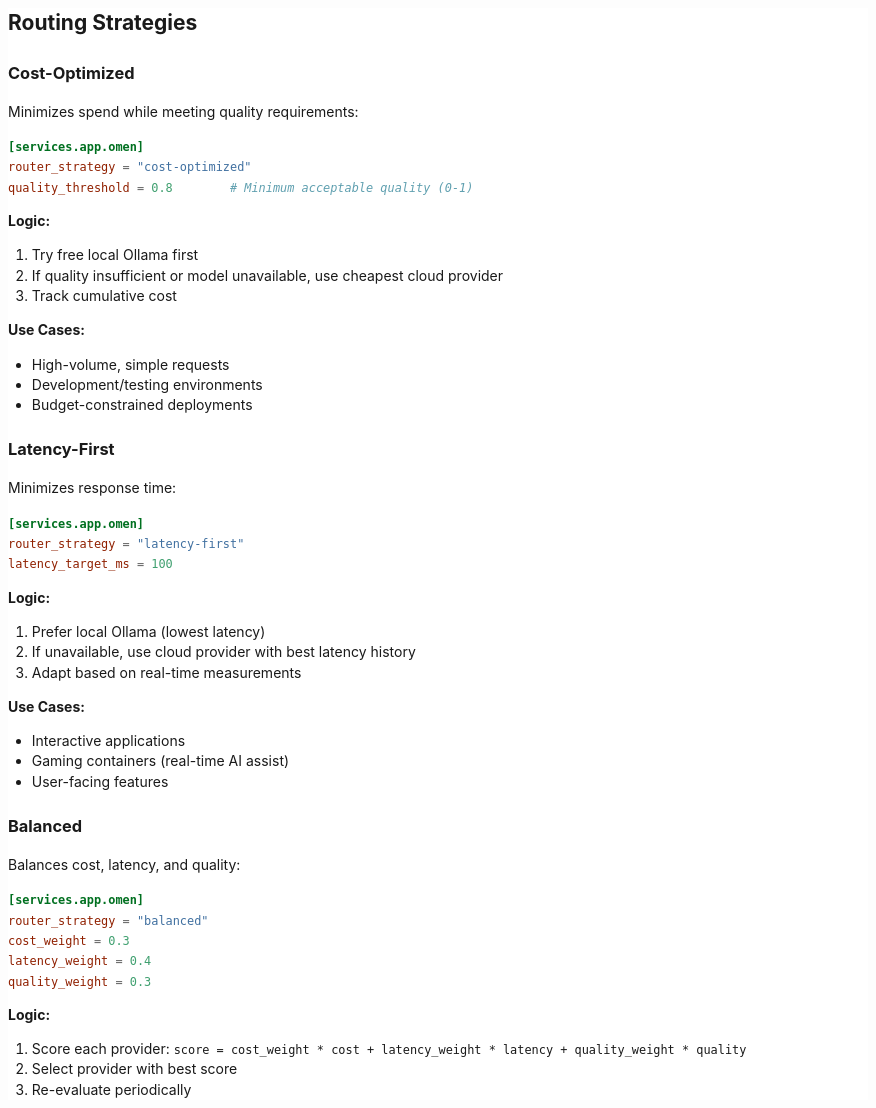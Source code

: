 ## Routing Strategies

### Cost-Optimized

Minimizes spend while meeting quality requirements:

```toml
[services.app.omen]
router_strategy = "cost-optimized"
quality_threshold = 0.8        # Minimum acceptable quality (0-1)
```

**Logic:**
1. Try free local Ollama first
2. If quality insufficient or model unavailable, use cheapest cloud provider
3. Track cumulative cost

**Use Cases:**
- High-volume, simple requests
- Development/testing environments
- Budget-constrained deployments

### Latency-First

Minimizes response time:

```toml
[services.app.omen]
router_strategy = "latency-first"
latency_target_ms = 100
```

**Logic:**
1. Prefer local Ollama (lowest latency)
2. If unavailable, use cloud provider with best latency history
3. Adapt based on real-time measurements

**Use Cases:**
- Interactive applications
- Gaming containers (real-time AI assist)
- User-facing features

### Balanced

Balances cost, latency, and quality:

```toml
[services.app.omen]
router_strategy = "balanced"
cost_weight = 0.3
latency_weight = 0.4
quality_weight = 0.3
```

**Logic:**
1. Score each provider: `score = cost_weight * cost + latency_weight * latency + quality_weight * quality`
2. Select provider with best score
3. Re-evaluate periodically
